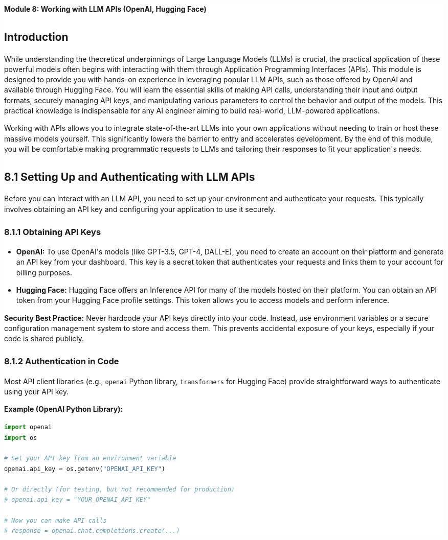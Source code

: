 


#### Module 8: Working with LLM APIs (OpenAI, Hugging Face)

## Introduction

While understanding the theoretical underpinnings of Large Language Models (LLMs) is crucial, the practical application of these powerful models often begins with interacting with them through Application Programming Interfaces (APIs). This module is designed to provide you with hands-on experience in leveraging popular LLM APIs, such as those offered by OpenAI and available through Hugging Face. You will learn the essential skills of making API calls, understanding their input and output formats, securely managing API keys, and manipulating various parameters to control the behavior and output of the models. This practical knowledge is indispensable for any AI engineer aiming to build real-world, LLM-powered applications.

Working with APIs allows you to integrate state-of-the-art LLMs into your own applications without needing to train or host these massive models yourself. This significantly lowers the barrier to entry and accelerates development. By the end of this module, you will be comfortable making programmatic requests to LLMs and tailoring their responses to fit your application's needs.

## 8.1 Setting Up and Authenticating with LLM APIs

Before you can interact with an LLM API, you need to set up your environment and authenticate your requests. This typically involves obtaining an API key and configuring your application to use it securely.

### 8.1.1 Obtaining API Keys

*   **OpenAI:** To use OpenAI's models (like GPT-3.5, GPT-4, DALL-E), you need to create an account on their platform and generate an API key from your dashboard. This key is a secret token that authenticates your requests and links them to your account for billing purposes.

*   **Hugging Face:** Hugging Face offers an Inference API for many of the models hosted on their platform. You can obtain an API token from your Hugging Face profile settings. This token allows you to access models and perform inference.

**Security Best Practice:** Never hardcode your API keys directly into your code. Instead, use environment variables or a secure configuration management system to store and access them. This prevents accidental exposure of your keys, especially if your code is shared publicly.

### 8.1.2 Authentication in Code

Most API client libraries (e.g., `openai` Python library, `transformers` for Hugging Face) provide straightforward ways to authenticate using your API key.

**Example (OpenAI Python Library):**

```python
import openai
import os

# Set your API key from an environment variable
openai.api_key = os.getenv("OPENAI_API_KEY")

# Or directly (for testing, but not recommended for production)
# openai.api_key = "YOUR_OPENAI_API_KEY"

# Now you can make API calls
# response = openai.chat.completions.create(...)
```
